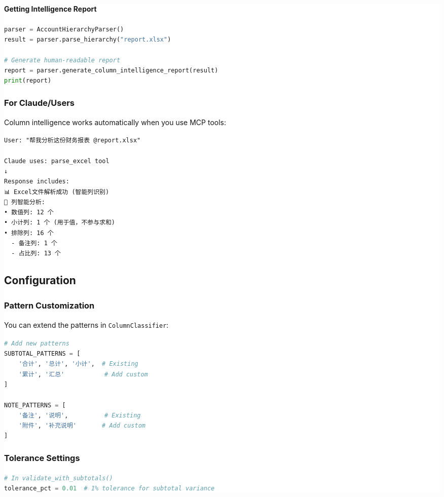 #### Getting Intelligence Report
```python
parser = AccountHierarchyParser()
result = parser.parse_hierarchy("report.xlsx")

# Generate human-readable report
report = parser.generate_column_intelligence_report(result)
print(report)
```

### For Claude/Users

Column intelligence works automatically when you use MCP tools:

```
User: "帮我分析这份财务报表 @report.xlsx"

Claude uses: parse_excel tool
↓
Response includes:
📊 Excel文件解析成功 (智能列识别)
🧠 列智能分析:
• 数值列: 12 个
• 小计列: 1 个 (用于值，不参与求和)
• 排除列: 16 个
  - 备注列: 1 个
  - 占比列: 13 个
```

## Configuration

### Pattern Customization

You can extend the patterns in `ColumnClassifier`:

```python
# Add new patterns
SUBTOTAL_PATTERNS = [
    '合计', '总计', '小计',  # Existing
    '累计', '汇总'           # Add custom
]

NOTE_PATTERNS = [
    '备注', '说明',          # Existing
    '附件', '补充说明'       # Add custom
]
```

### Tolerance Settings

```python
# In validate_with_subtotals()
tolerance_pct = 0.01  # 1% tolerance for subtotal variance
```
